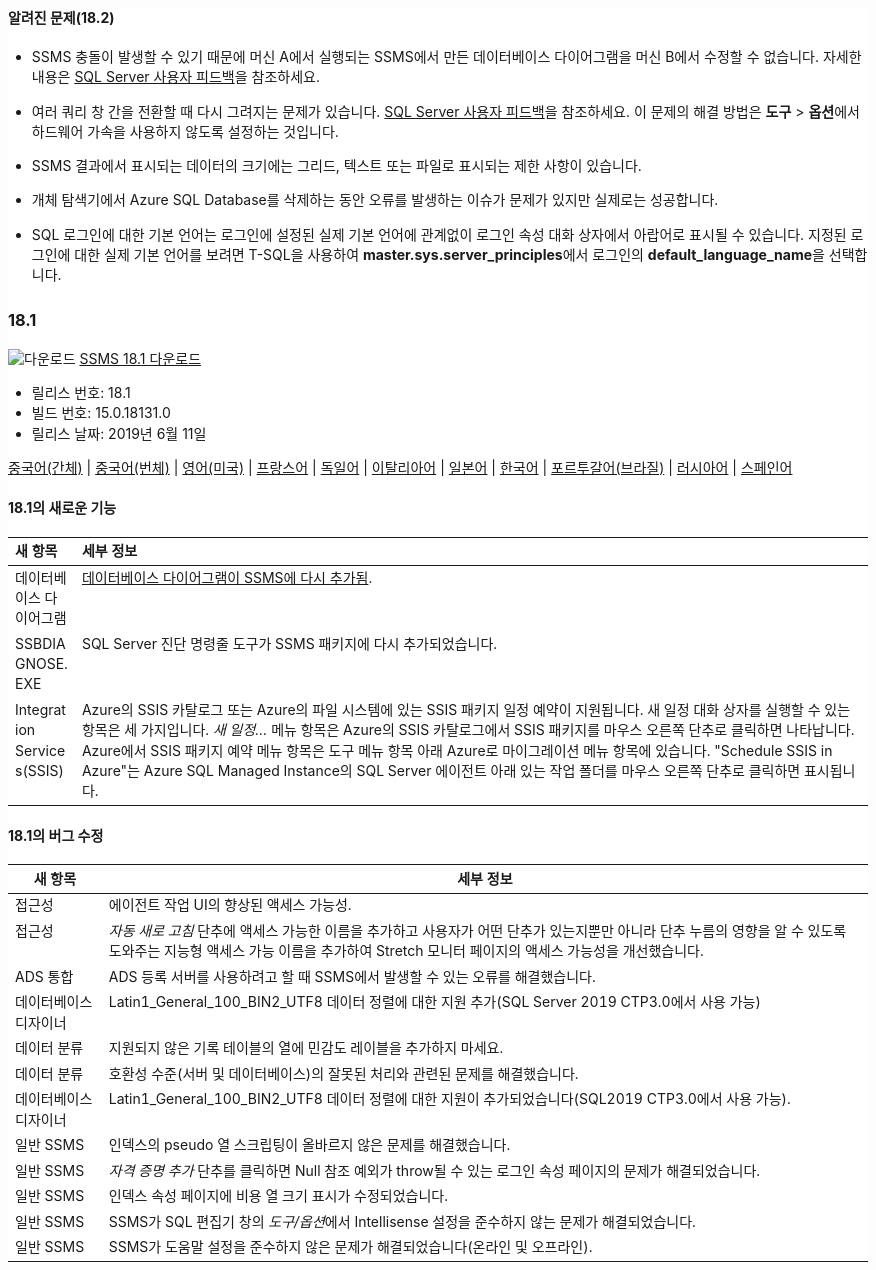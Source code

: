 #### <a name="known-issues-182"></a>알려진 문제(18.2)

- SSMS 충돌이 발생할 수 있기 때문에 머신 A에서 실행되는 SSMS에서 만든 데이터베이스 다이어그램을 머신 B에서 수정할 수 없습니다. 자세한 내용은 [SQL Server 사용자 피드백](https://feedback.azure.com/forums/908035/suggestions/37992649)을 참조하세요.

- 여러 쿼리 창 간을 전환할 때 다시 그려지는 문제가 있습니다. [SQL Server 사용자 피드백](https://feedback.azure.com/forums/908035/suggestions/37474042)을 참조하세요. 이 문제의 해결 방법은 **도구** > **옵션**에서 하드웨어 가속을 사용하지 않도록 설정하는 것입니다.

- SSMS 결과에서 표시되는 데이터의 크기에는 그리드, 텍스트 또는 파일로 표시되는 제한 사항이 있습니다.

- 개체 탐색기에서 Azure SQL Database를 삭제하는 동안 오류를 발생하는 이슈가 문제가 있지만 실제로는 성공합니다.

- SQL 로그인에 대한 기본 언어는 로그인에 설정된 실제 기본 언어에 관계없이 로그인 속성 대화 상자에서 아랍어로 표시될 수 있습니다. 지정된 로그인에 대한 실제 기본 언어를 보려면 T-SQL을 사용하여 **master.sys.server_principles**에서 로그인의 **default_language_name**을 선택합니다.

### <a name="181"></a>18.1

![다운로드](media/download-icon.png) [SSMS 18.1 다운로드](https://go.microsoft.com/fwlink/?linkid=2094583)

- 릴리스 번호: 18.1
- 빌드 번호: 15.0.18131.0
- 릴리스 날짜: 2019년 6월 11일

[중국어(간체)](https://go.microsoft.com/fwlink/?linkid=2094583&clcid=0x804) | [중국어(번체)](https://go.microsoft.com/fwlink/?linkid=2094583&clcid=0x404) | [영어(미국)](https://go.microsoft.com/fwlink/?linkid=2094583&clcid=0x409) | [프랑스어](https://go.microsoft.com/fwlink/?linkid=2094583&clcid=0x40c) | [독일어](https://go.microsoft.com/fwlink/?linkid=2094583&clcid=0x407) | [이탈리아어](https://go.microsoft.com/fwlink/?linkid=2094583&clcid=0x410) | [일본어](https://go.microsoft.com/fwlink/?linkid=2094583&clcid=0x411) | [한국어](https://go.microsoft.com/fwlink/?linkid=2094583&clcid=0x412) | [포르투갈어(브라질)](https://go.microsoft.com/fwlink/?linkid=2094583&clcid=0x416) | [러시아어](https://go.microsoft.com/fwlink/?linkid=2094583&clcid=0x419) | [스페인어](https://go.microsoft.com/fwlink/?linkid=2094583&clcid=0x40a)

#### <a name="whats-new-in-181"></a>18.1의 새로운 기능

| 새 항목 | 세부 정보 |
| :-------| :------|
| 데이터베이스 다이어그램 | [데이터베이스 다이어그램이 SSMS에 다시 추가됨](https://feedback.azure.com/forums/908035/suggestions/37507828).
| SSBDIAGNOSE.EXE |SQL Server 진단 명령줄 도구가 SSMS 패키지에 다시 추가되었습니다.|
| Integration Services(SSIS) | Azure의 SSIS 카탈로그 또는 Azure의 파일 시스템에 있는 SSIS 패키지 일정 예약이 지원됩니다. 새 일정 대화 상자를 실행할 수 있는 항목은 세 가지입니다. *새 일정…* 메뉴 항목은 Azure의 SSIS 카탈로그에서 SSIS 패키지를 마우스 오른쪽 단추로 클릭하면 나타납니다. Azure에서 SSIS 패키지 예약 메뉴 항목은 도구 메뉴 항목 아래 Azure로 마이그레이션 메뉴 항목에 있습니다. "Schedule SSIS in Azure"는 Azure SQL Managed Instance의 SQL Server 에이전트 아래 있는 작업 폴더를 마우스 오른쪽 단추로 클릭하면 표시됩니다.|

#### <a name="bug-fixes-in-181"></a>18.1의 버그 수정

| 새 항목 | 세부 정보 |
|---------------------|---------------------------------------------------------------------------------------------------------------------------------------------------------------------------------------------------------------------------------------------------------------------------------------------------------------------------------------------------------------|
| 접근성 | 에이전트 작업 UI의 향상된 액세스 가능성. |'
| 접근성 | *자동 새로 고침* 단추에 액세스 가능한 이름을 추가하고 사용자가 어떤 단추가 있는지뿐만 아니라 단추 누름의 영향을 알 수 있도록 도와주는 지능형 액세스 가능 이름을 추가하여 Stretch 모니터 페이지의 액세스 가능성을 개선했습니다. |
| ADS 통합| ADS 등록 서버를 사용하려고 할 때 SSMS에서 발생할 수 있는 오류를 해결했습니다.|
| 데이터베이스 디자이너 | Latin1_General_100_BIN2_UTF8 데이터 정렬에 대한 지원 추가(SQL Server 2019 CTP3.0에서 사용 가능) |
| 데이터 분류 | 지원되지 않은 기록 테이블의 열에 민감도 레이블을 추가하지 마세요. |
| 데이터 분류 | 호환성 수준(서버 및 데이터베이스)의 잘못된 처리와 관련된 문제를 해결했습니다. |
| 데이터베이스 디자이너 | Latin1_General_100_BIN2_UTF8 데이터 정렬에 대한 지원이 추가되었습니다(SQL2019 CTP3.0에서 사용 가능). |
| 일반 SSMS | 인덱스의 pseudo 열 스크립팅이 올바르지 않은 문제를 해결했습니다. |
| 일반 SSMS | *자격 증명 추가* 단추를 클릭하면 Null 참조 예외가 throw될 수 있는 로그인 속성 페이지의 문제가 해결되었습니다. |
| 일반 SSMS | 인덱스 속성 페이지에 비용 열 크기 표시가 수정되었습니다. |
| 일반 SSMS | SSMS가 SQL 편집기 창의 *도구/옵션*에서 Intellisense 설정을 준수하지 않는 문제가 해결되었습니다. |
| 일반 SSMS | SSMS가 도움말 설정을 준수하지 않은 문제가 해결되었습니다(온라인 및 오프라인). |